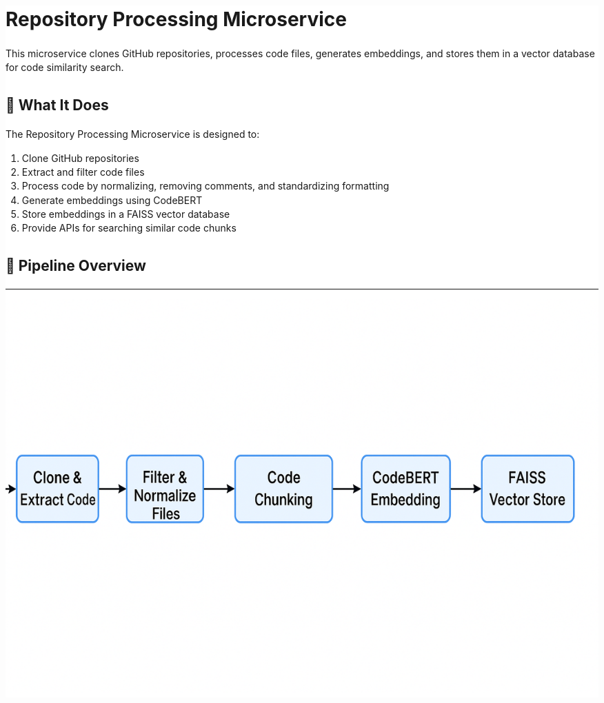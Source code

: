 # Repository Processing Microservice

This microservice clones GitHub repositories, processes code files, generates embeddings, and stores them in a vector database for code similarity search.

## 🚀 What It Does

The Repository Processing Microservice is designed to:

1. Clone GitHub repositories
2. Extract and filter code files
3. Process code by normalizing, removing comments, and standardizing formatting
4. Generate embeddings using CodeBERT
5. Store embeddings in a FAISS vector database
6. Provide APIs for searching similar code chunks

## 🔁 Pipeline Overview
---

![Pipeline Flowchart](docs/pipeline-flowchart.png)
